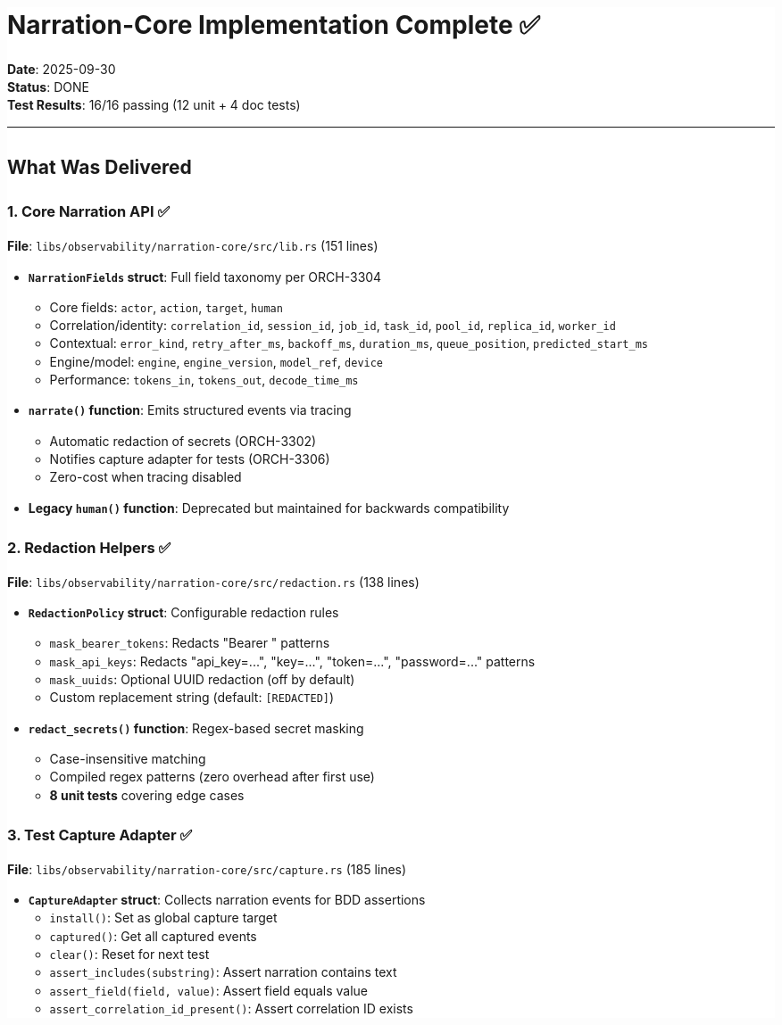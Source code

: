# Narration-Core Implementation Complete ✅

**Date**: 2025-09-30  
**Status**: DONE  
**Test Results**: 16/16 passing (12 unit + 4 doc tests)

---

## What Was Delivered

### 1. Core Narration API ✅
**File**: `libs/observability/narration-core/src/lib.rs` (151 lines)

- **`NarrationFields` struct**: Full field taxonomy per ORCH-3304
  - Core fields: `actor`, `action`, `target`, `human`
  - Correlation/identity: `correlation_id`, `session_id`, `job_id`, `task_id`, `pool_id`, `replica_id`, `worker_id`
  - Contextual: `error_kind`, `retry_after_ms`, `backoff_ms`, `duration_ms`, `queue_position`, `predicted_start_ms`
  - Engine/model: `engine`, `engine_version`, `model_ref`, `device`
  - Performance: `tokens_in`, `tokens_out`, `decode_time_ms`

- **`narrate()` function**: Emits structured events via tracing
  - Automatic redaction of secrets (ORCH-3302)
  - Notifies capture adapter for tests (ORCH-3306)
  - Zero-cost when tracing disabled

- **Legacy `human()` function**: Deprecated but maintained for backwards compatibility

### 2. Redaction Helpers ✅
**File**: `libs/observability/narration-core/src/redaction.rs` (138 lines)

- **`RedactionPolicy` struct**: Configurable redaction rules
  - `mask_bearer_tokens`: Redacts "Bearer <token>" patterns
  - `mask_api_keys`: Redacts "api_key=...", "key=...", "token=...", "password=..." patterns
  - `mask_uuids`: Optional UUID redaction (off by default)
  - Custom replacement string (default: `[REDACTED]`)

- **`redact_secrets()` function**: Regex-based secret masking
  - Case-insensitive matching
  - Compiled regex patterns (zero overhead after first use)
  - **8 unit tests** covering edge cases

### 3. Test Capture Adapter ✅
**File**: `libs/observability/narration-core/src/capture.rs` (185 lines)

- **`CaptureAdapter` struct**: Collects narration events for BDD assertions
  - `install()`: Set as global capture target
  - `captured()`: Get all captured events
  - `clear()`: Reset for next test
  - `assert_includes(substring)`: Assert narration contains text
  - `assert_field(field, value)`: Assert field equals value
  - `assert_correlation_id_present()`: Assert correlation ID exists
